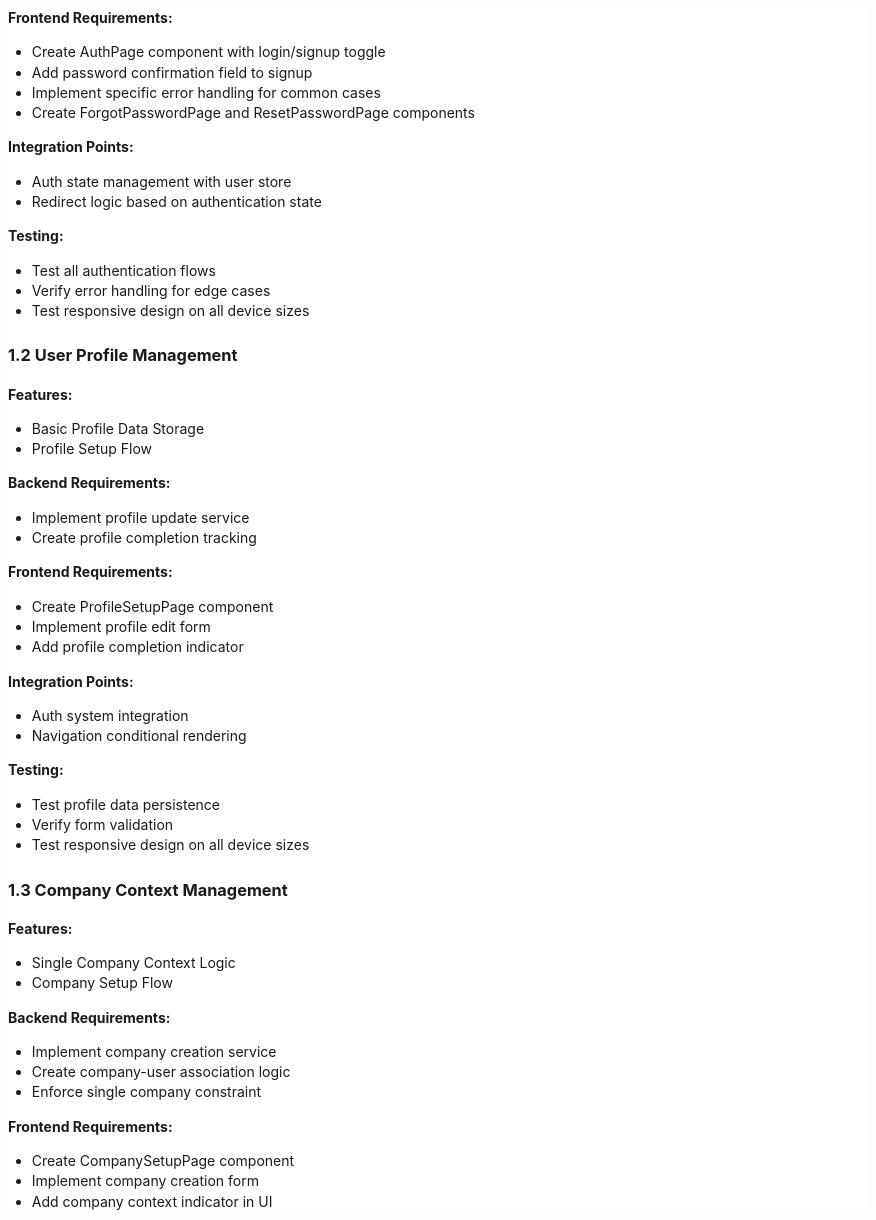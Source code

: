 **Frontend Requirements:**
- Create AuthPage component with login/signup toggle
- Add password confirmation field to signup
- Implement specific error handling for common cases
- Create ForgotPasswordPage and ResetPasswordPage components

**Integration Points:**
- Auth state management with user store
- Redirect logic based on authentication state

**Testing:**
- Test all authentication flows
- Verify error handling for edge cases
- Test responsive design on all device sizes

### 1.2 User Profile Management

**Features:**
- Basic Profile Data Storage
- Profile Setup Flow

**Backend Requirements:**
- Implement profile update service
- Create profile completion tracking

**Frontend Requirements:**
- Create ProfileSetupPage component
- Implement profile edit form
- Add profile completion indicator

**Integration Points:**
- Auth system integration
- Navigation conditional rendering

**Testing:**
- Test profile data persistence
- Verify form validation
- Test responsive design on all device sizes

### 1.3 Company Context Management

**Features:**
- Single Company Context Logic
- Company Setup Flow

**Backend Requirements:**
- Implement company creation service
- Create company-user association logic
- Enforce single company constraint

**Frontend Requirements:**
- Create CompanySetupPage component
- Implement company creation form
- Add company context indicator in UI
